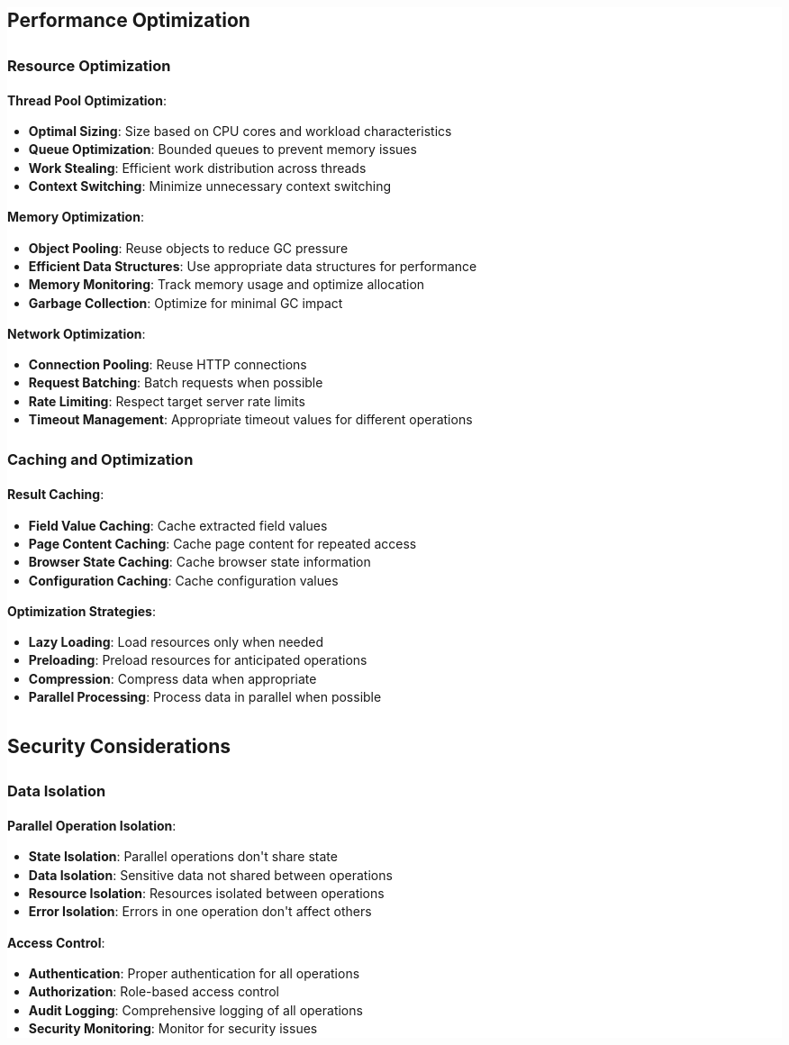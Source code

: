 ## Performance Optimization

### Resource Optimization

**Thread Pool Optimization**:
- **Optimal Sizing**: Size based on CPU cores and workload characteristics
- **Queue Optimization**: Bounded queues to prevent memory issues
- **Work Stealing**: Efficient work distribution across threads
- **Context Switching**: Minimize unnecessary context switching

**Memory Optimization**:
- **Object Pooling**: Reuse objects to reduce GC pressure
- **Efficient Data Structures**: Use appropriate data structures for performance
- **Memory Monitoring**: Track memory usage and optimize allocation
- **Garbage Collection**: Optimize for minimal GC impact

**Network Optimization**:
- **Connection Pooling**: Reuse HTTP connections
- **Request Batching**: Batch requests when possible
- **Rate Limiting**: Respect target server rate limits
- **Timeout Management**: Appropriate timeout values for different operations

### Caching and Optimization

**Result Caching**:
- **Field Value Caching**: Cache extracted field values
- **Page Content Caching**: Cache page content for repeated access
- **Browser State Caching**: Cache browser state information
- **Configuration Caching**: Cache configuration values

**Optimization Strategies**:
- **Lazy Loading**: Load resources only when needed
- **Preloading**: Preload resources for anticipated operations
- **Compression**: Compress data when appropriate
- **Parallel Processing**: Process data in parallel when possible

## Security Considerations

### Data Isolation

**Parallel Operation Isolation**:
- **State Isolation**: Parallel operations don't share state
- **Data Isolation**: Sensitive data not shared between operations
- **Resource Isolation**: Resources isolated between operations
- **Error Isolation**: Errors in one operation don't affect others

**Access Control**:
- **Authentication**: Proper authentication for all operations
- **Authorization**: Role-based access control
- **Audit Logging**: Comprehensive logging of all operations
- **Security Monitoring**: Monitor for security issues
